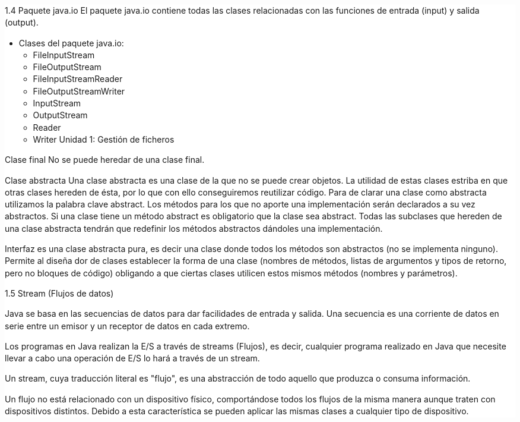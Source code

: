 1.4 Paquete java.io
El paquete java.io contiene todas las clases relacionadas con las funciones de entrada (input) y salida (output).

- Clases del paquete java.io:
  - FileInputStream
  - FileOutputStream
  - FileInputStreamReader
  - FileOutputStreamWriter
  - InputStream
  - OutputStream
  - Reader
  - Writer
Unidad 1: Gestión de ficheros

Clase final
No se puede heredar de una clase final.

Clase abstracta
Una clase abstracta es una clase de la que no se puede crear objetos. La utilidad de estas clases 
estriba en que otras clases hereden de ésta, por lo que con ello conseguiremos reutilizar código. Para de 
clarar una clase como abstracta utilizamos la palabra clave abstract. Los métodos para los que no aporte una 
implementación serán declarados a su vez abstractos. Si una clase tiene un método abstract es obligatorio que la 
clase sea abstract. Todas las subclases que hereden de una clase abstracta tendrán que redefinir los métodos 
abstractos dándoles una implementación.

Interfaz
es una clase abstracta pura, es decir una clase donde todos los métodos son abstractos (no se implementa 
ninguno). Permite al diseña dor de clases establecer la forma de una clase (nombres de métodos, listas de 
argumentos y tipos de retorno, pero no bloques de código) obligando a  que ciertas clases utilicen estos mismos 
métodos (nombres y parámetros).

1.5 Stream (Flujos de datos)

Java se basa en las secuencias de datos para dar facilidades de entrada y salida. Una secuencia es una 
corriente de datos en serie entre un emisor y un receptor de datos en cada extremo.

Los programas en Java realizan la E/S a través de streams (Flujos), es decir, cualquier programa 
realizado en Java que necesite llevar a cabo una operación de E/S lo hará a través de un stream.

Un stream, cuya traducción literal es "flujo", es una abstracción de todo aquello que produzca o consuma 
información.

Un flujo no está relacionado con un dispositivo físico, comportándose todos los flujos de la misma 
manera aunque traten con dispositivos distintos. Debido a esta característica se pueden aplicar las mismas 
clases a cualquier tipo de dispositivo.
